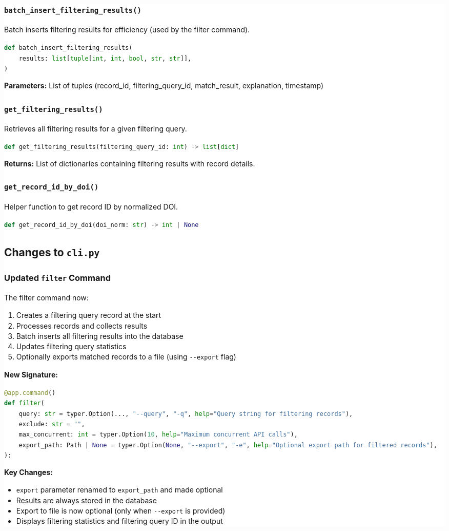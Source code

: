 ### `batch_insert_filtering_results()`
Batch inserts filtering results for efficiency (used by the filter command).

```python
def batch_insert_filtering_results(
    results: list[tuple[int, int, bool, str, str]],
)
```

**Parameters:** List of tuples (record_id, filtering_query_id, match_result, explanation, timestamp)

### `get_filtering_results()`
Retrieves all filtering results for a given filtering query.

```python
def get_filtering_results(filtering_query_id: int) -> list[dict]
```

**Returns:** List of dictionaries containing filtering results with record details.

### `get_record_id_by_doi()`
Helper function to get record ID by normalized DOI.

```python
def get_record_id_by_doi(doi_norm: str) -> int | None
```

## Changes to `cli.py`

### Updated `filter` Command
The filter command now:
1. Creates a filtering query record at the start
2. Processes records and collects results
3. Batch inserts all filtering results into the database
4. Updates filtering query statistics
5. Optionally exports matched records to a file (using `--export` flag)

**New Signature:**
```python
@app.command()
def filter(
    query: str = typer.Option(..., "--query", "-q", help="Query string for filtering records"),
    exclude: str = "",
    max_concurrent: int = typer.Option(10, help="Maximum concurrent API calls"),
    export_path: Path | None = typer.Option(None, "--export", "-e", help="Optional export path for filtered records"),
):
```

**Key Changes:**
- `export` parameter renamed to `export_path` and made optional
- Results are always stored in the database
- Export to file is now optional (only when `--export` is provided)
- Displays filtering statistics and filtering query ID in the output
